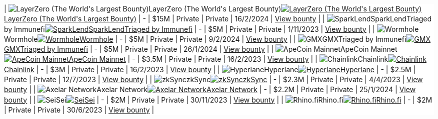 | ![LayerZero (The World's Largest Bounty)](https://images.ctfassets.net/t3wqy70tc3bv/3UXQcPOIAaOkE2QBCasSKa/14893bedf55bdb191e4cf99a67203e85/LayerZero_logo.jpeg)LayerZero (The World's Largest Bounty)[![LayerZero (The World's Largest Bounty)](https://images.ctfassets.net/t3wqy70tc3bv/3UXQcPOIAaOkE2QBCasSKa/14893bedf55bdb191e4cf99a67203e85/LayerZero_logo.jpeg)LayerZero (The World's Largest Bounty)](/bounty/layerzero/) | \-         | $15M       | Private    | Private              | 16/2/2024    | [View bounty](/bounty/layerzero/)         |
| ![SparkLend](https://images.ctfassets.net/t3wqy70tc3bv/5bhaKyLr9geuB0Ic7G8yCc/4b09ba1da880cdc7b7a6c81c4facd454/WjD9qgbk_400x400.jpg)SparkLendTriaged by Immunefi[![SparkLend](https://images.ctfassets.net/t3wqy70tc3bv/5bhaKyLr9geuB0Ic7G8yCc/4b09ba1da880cdc7b7a6c81c4facd454/WjD9qgbk_400x400.jpg)SparkLendTriaged by Immunefi](/bounty/sparklend/)                                                                             | \-         | $5M        | Private    | Private              | 1/11/2023    | [View bounty](/bounty/sparklend/)         |
| ![Wormhole](https://images.ctfassets.net/t3wqy70tc3bv/6sgdaPC0JYg8aGLp02UuzY/7036e6ccdee00175633a7bdfcd6698e6/Wormhole_Logo-newest__1_.png)Wormhole[![Wormhole](https://images.ctfassets.net/t3wqy70tc3bv/6sgdaPC0JYg8aGLp02UuzY/7036e6ccdee00175633a7bdfcd6698e6/Wormhole_Logo-newest__1_.png)Wormhole](/bounty/wormhole/)                                                                                                        | \-         | $5M        | Private    | Private              | 9/2/2024     | [View bounty](/bounty/wormhole/)          |
| ![GMX](https://images.ctfassets.net/t3wqy70tc3bv/3MNDLo0J4LVTW2PgGVCsrb/1b8813ff88a37704386e3c81237dfbbc/GMX_logo.jpeg)GMXTriaged by Immunefi[![GMX](https://images.ctfassets.net/t3wqy70tc3bv/3MNDLo0J4LVTW2PgGVCsrb/1b8813ff88a37704386e3c81237dfbbc/GMX_logo.jpeg)GMXTriaged by Immunefi](/bounty/gmx/)                                                                                                                         | \-         | $5M        | Private    | Private              | 26/1/2024    | [View bounty](/bounty/gmx/)               |
| ![ApeCoin Mainnet](https://images.ctfassets.net/t3wqy70tc3bv/2Pv5v8qy7B5xVa3zU0lIfn/1c5059f2aed9dcd70c66b9500fc31bbf/ApeCoin_logo.jpeg)ApeCoin Mainnet[![ApeCoin Mainnet](https://images.ctfassets.net/t3wqy70tc3bv/2Pv5v8qy7B5xVa3zU0lIfn/1c5059f2aed9dcd70c66b9500fc31bbf/ApeCoin_logo.jpeg)ApeCoin Mainnet](/bounty/apecoinmainnet/)                                                                                            | \-         | $3.5M      | Private    | Private              | 16/2/2023    | [View bounty](/bounty/apecoinmainnet/)    |
| ![Chainlink](https://images.ctfassets.net/t3wqy70tc3bv/57PKzLtfnCqvrvVO9dQy4u/ad6c9e026b77cf59643680bd931ca5c1/Chainlink-logo.png)Chainlink[![Chainlink](https://images.ctfassets.net/t3wqy70tc3bv/57PKzLtfnCqvrvVO9dQy4u/ad6c9e026b77cf59643680bd931ca5c1/Chainlink-logo.png)Chainlink](/bounty/chainlink/)                                                                                                                       | \-         | $3M        | Private    | Private              | 16/2/2023    | [View bounty](/bounty/chainlink/)         |
| ![Hyperlane](https://images.ctfassets.net/t3wqy70tc3bv/32dUEjoP7WozWkfwxWEhK2/92b2a5020a729f64f689dfa47af55717/Hyperlane_logo.jpeg)Hyperlane[![Hyperlane](https://images.ctfassets.net/t3wqy70tc3bv/32dUEjoP7WozWkfwxWEhK2/92b2a5020a729f64f689dfa47af55717/Hyperlane_logo.jpeg)Hyperlane](/bounty/hyperlane/)                                                                                                                     | \-         | $2.5M      | Private    | Private              | 12/7/2023    | [View bounty](/bounty/hyperlane/)         |
| ![zkSync](https://images.ctfassets.net/t3wqy70tc3bv/20y9IxdO3vsGORIFz3w3e0/e5497447b57269cadbffa881402e26b4/zk-sync-lite-white-total.png)zkSync[![zkSync](https://images.ctfassets.net/t3wqy70tc3bv/20y9IxdO3vsGORIFz3w3e0/e5497447b57269cadbffa881402e26b4/zk-sync-lite-white-total.png)zkSync](/bounty/zksync/)                                                                                                                  | \-         | $2.3M      | Private    | Private              | 4/4/2023     | [View bounty](/bounty/zksync/)            |
| ![Axelar Network](https://images.ctfassets.net/t3wqy70tc3bv/50nSUkPKWY77vhNfAtPIXc/4200a486fe40455e51f74d3bd242d735/Axelar_Logo_Symbol_Black_3x.png)Axelar Network[![Axelar Network](https://images.ctfassets.net/t3wqy70tc3bv/50nSUkPKWY77vhNfAtPIXc/4200a486fe40455e51f74d3bd242d735/Axelar_Logo_Symbol_Black_3x.png)Axelar Network](/bounty/axelarnetwork/)                                                                     | \-         | $2.2M      | Private    | Private              | 25/1/2024    | [View bounty](/bounty/axelarnetwork/)     |
| ![Sei](https://images.ctfassets.net/t3wqy70tc3bv/158l6rrW2aAcnKppK9clra/7ac29d6199fb07df87a6c4f4a6dbc325/Sei_Labs_Logo.png)Sei[![Sei](https://images.ctfassets.net/t3wqy70tc3bv/158l6rrW2aAcnKppK9clra/7ac29d6199fb07df87a6c4f4a6dbc325/Sei_Labs_Logo.png)Sei](/bounty/sei/)                                                                                                                                                       | \-         | $2M        | Private    | Private              | 30/11/2023   | [View bounty](/bounty/sei/)               |
| ![Rhino.fi](https://images.ctfassets.net/t3wqy70tc3bv/25ePrKVjMVEAkF7o1FWQYk/ca279ddf668dfa794424e918034346a5/rhino.fi_logo.jpeg)Rhino.fi[![Rhino.fi](https://images.ctfassets.net/t3wqy70tc3bv/25ePrKVjMVEAkF7o1FWQYk/ca279ddf668dfa794424e918034346a5/rhino.fi_logo.jpeg)Rhino.fi](/bounty/rhinofi/)                                                                                                                             | \-         | $2M        | Private    | Private              | 30/6/2023    | [View bounty](/bounty/rhinofi/)           |